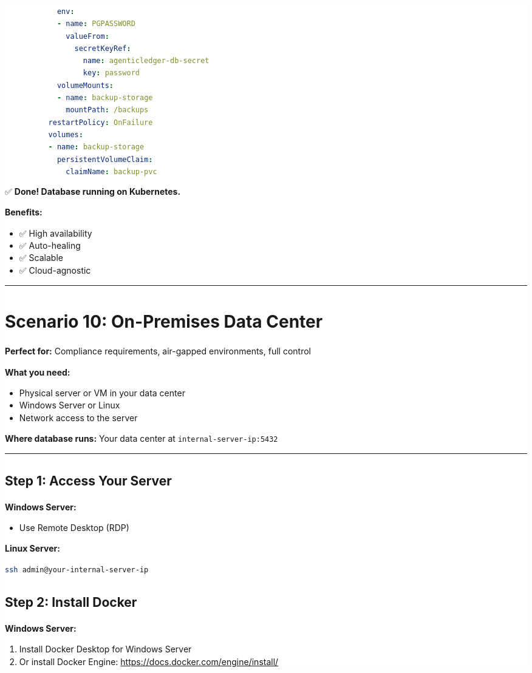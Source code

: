 ```yaml
            env:
            - name: PGPASSWORD
              valueFrom:
                secretKeyRef:
                  name: agenticledger-db-secret
                  key: password
            volumeMounts:
            - name: backup-storage
              mountPath: /backups
          restartPolicy: OnFailure
          volumes:
          - name: backup-storage
            persistentVolumeClaim:
              claimName: backup-pvc
```

✅ **Done! Database running on Kubernetes.**

**Benefits:**
- ✅ High availability
- ✅ Auto-healing
- ✅ Scalable
- ✅ Cloud-agnostic

---

# Scenario 10: On-Premises Data Center

**Perfect for:** Compliance requirements, air-gapped environments, full control

**What you need:**
- Physical server or VM in your data center
- Windows Server or Linux
- Network access to the server

**Where database runs:** Your data center at `internal-server-ip:5432`

---

## Step 1: Access Your Server

**Windows Server:**
- Use Remote Desktop (RDP)

**Linux Server:**
```bash
ssh admin@your-internal-server-ip
```

## Step 2: Install Docker

**Windows Server:**
1. Install Docker Desktop for Windows Server
2. Or install Docker Engine: https://docs.docker.com/engine/install/
